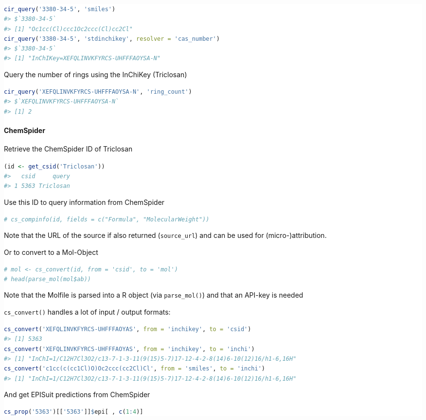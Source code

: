 ``` r
cir_query('3380-34-5', 'smiles')
#> $`3380-34-5`
#> [1] "Oc1cc(Cl)ccc1Oc2ccc(Cl)cc2Cl"
cir_query('3380-34-5', 'stdinchikey', resolver = 'cas_number')
#> $`3380-34-5`
#> [1] "InChIKey=XEFQLINVKFYRCS-UHFFFAOYSA-N"
```

Query the number of rings using the InChiKey (Triclosan)

``` r
cir_query('XEFQLINVKFYRCS-UHFFFAOYSA-N', 'ring_count')
#> $`XEFQLINVKFYRCS-UHFFFAOYSA-N`
#> [1] 2
```

#### ChemSpider

Retrieve the ChemSpider ID of Triclosan

``` r
(id <- get_csid('Triclosan'))
#>   csid     query
#> 1 5363 Triclosan
```

Use this ID to query information from ChemSpider

``` r
# cs_compinfo(id, fields = c("Formula", "MolecularWeight"))
```

Note that the URL of the source if also returned (`source_url`) and can
be used for (micro-)attribution.

Or to convert to a Mol-Object

``` r
# mol <- cs_convert(id, from = 'csid', to = 'mol')
# head(parse_mol(mol$ab))
```

Note that the Molfile is parsed into a R object (via `parse_mol()`) and
that an API-key is needed

`cs_convert()` handles a lot of input / output formats:

``` r
cs_convert('XEFQLINVKFYRCS-UHFFFAOYAS', from = 'inchikey', to = 'csid')
#> [1] 5363
cs_convert('XEFQLINVKFYRCS-UHFFFAOYAS', from = 'inchikey', to = 'inchi')
#> [1] "InChI=1/C12H7Cl3O2/c13-7-1-3-11(9(15)5-7)17-12-4-2-8(14)6-10(12)16/h1-6,16H"
cs_convert('c1cc(c(cc1Cl)O)Oc2ccc(cc2Cl)Cl', from = 'smiles', to = 'inchi')
#> [1] "InChI=1/C12H7Cl3O2/c13-7-1-3-11(9(15)5-7)17-12-4-2-8(14)6-10(12)16/h1-6,16H"
```

And get EPISuit predictions from ChemSpider

``` r
cs_prop('5363')[['5363']]$epi[ , c(1:4)]
```
